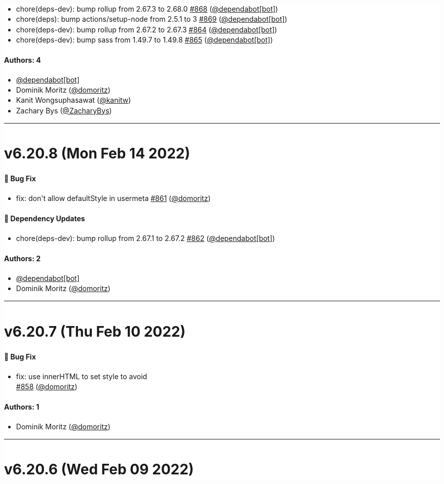 - chore(deps-dev): bump rollup from 2.67.3 to 2.68.0 [#868](https://github.com/vega/vega-embed/pull/868) ([@dependabot[bot]](https://github.com/dependabot[bot]))
- chore(deps): bump actions/setup-node from 2.5.1 to 3 [#869](https://github.com/vega/vega-embed/pull/869) ([@dependabot[bot]](https://github.com/dependabot[bot]))
- chore(deps-dev): bump rollup from 2.67.2 to 2.67.3 [#864](https://github.com/vega/vega-embed/pull/864) ([@dependabot[bot]](https://github.com/dependabot[bot]))
- chore(deps-dev): bump sass from 1.49.7 to 1.49.8 [#865](https://github.com/vega/vega-embed/pull/865) ([@dependabot[bot]](https://github.com/dependabot[bot]))

#### Authors: 4

- [@dependabot[bot]](https://github.com/dependabot[bot])
- Dominik Moritz ([@domoritz](https://github.com/domoritz))
- Kanit Wongsuphasawat ([@kanitw](https://github.com/kanitw))
- Zachary Bys ([@ZacharyBys](https://github.com/ZacharyBys))

---

# v6.20.8 (Mon Feb 14 2022)

#### 🐛 Bug Fix

- fix: don't allow defaultStyle in usermeta [#861](https://github.com/vega/vega-embed/pull/861) ([@domoritz](https://github.com/domoritz))

#### 🔩 Dependency Updates

- chore(deps-dev): bump rollup from 2.67.1 to 2.67.2 [#862](https://github.com/vega/vega-embed/pull/862) ([@dependabot[bot]](https://github.com/dependabot[bot]))

#### Authors: 2

- [@dependabot[bot]](https://github.com/dependabot[bot])
- Dominik Moritz ([@domoritz](https://github.com/domoritz))

---

# v6.20.7 (Thu Feb 10 2022)

#### 🐛 Bug Fix

- fix: use innerHTML to set style to avoid <br> [#858](https://github.com/vega/vega-embed/pull/858) ([@domoritz](https://github.com/domoritz))

#### Authors: 1

- Dominik Moritz ([@domoritz](https://github.com/domoritz))

---

# v6.20.6 (Wed Feb 09 2022)
